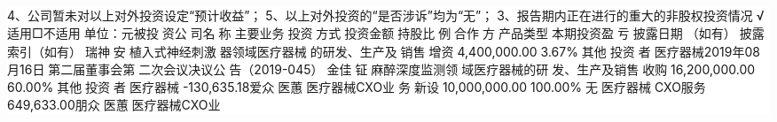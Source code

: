4、公司暂未对以上对外投资设定“预计收益”；
5、以上对外投资的“是否涉诉”均为“无”；
3、报告期内正在进行的重大的非股权投资情况
√适用□不适用
单位：元被投
资公
司名
称
主要业务
投资
方式
投资金额
持股比
例
合作
方
产品类型
本期投资盈
亏
披露日期
（如有）
披露索引（如有）
瑞神
安
植入式神经刺激
器领域医疗器械
的研发、生产及
销售
增资
4,400,000.00
3.67%
其他
投资
者
医疗器械2019年08
月16日
第二届董事会第
二次会议决议公
告（2019-045）
金佳
钲
麻醉深度监测领
域医疗器械的研
发、生产及销售
收购
16,200,000.00
60.00%
其他
投资
者
医疗器械
-130,635.18爱众
医蕙
医疗器械CXO业
务
新设
10,000,000.00
100.00%
无
医疗器械
CXO服务
649,633.00朋众
医蕙
医疗器械CXO业